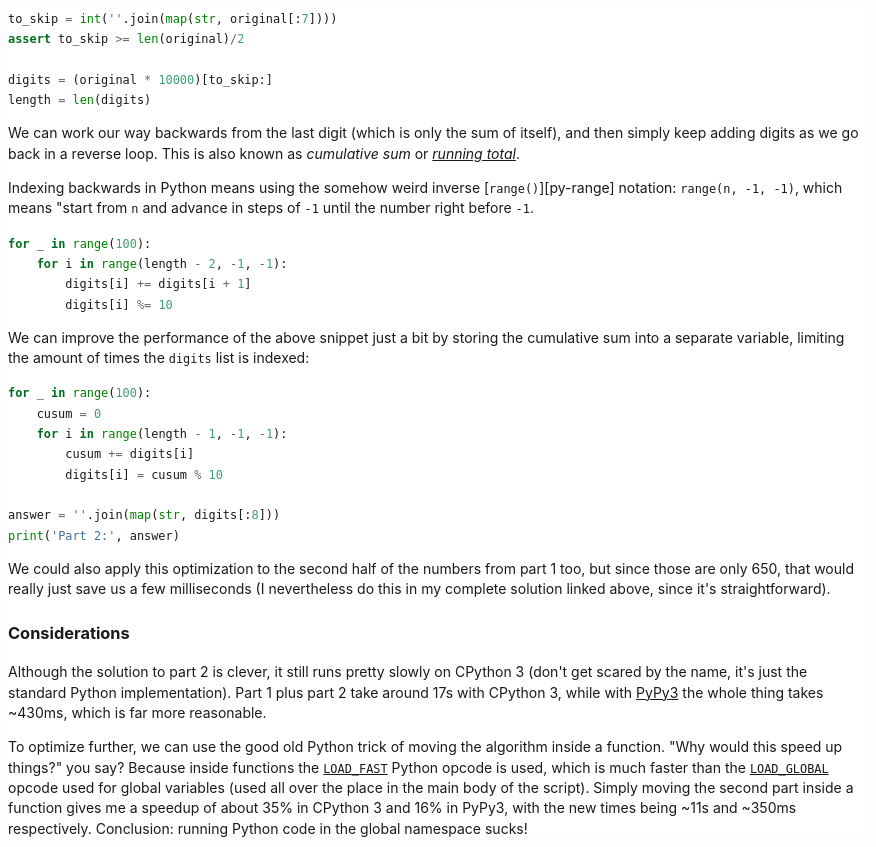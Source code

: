 ```python
to_skip = int(''.join(map(str, original[:7])))
assert to_skip >= len(original)/2

digits = (original * 10000)[to_skip:]
length = len(digits)
```

We can work our way backwards from the last digit (which is only the sum of
itself), and then simply keep adding digits as we go back in a reverse loop.
This is also known as *cumulative sum* or
[*running total*](https://en.wikipedia.org/wiki/Running_total).

Indexing backwards in Python means using the somehow weird inverse
[`range()`][py-range] notation: `range(n, -1, -1)`, which means "start from `n`
and advance in steps of `-1` until the number right before `-1`.

```python
for _ in range(100):
    for i in range(length - 2, -1, -1):
        digits[i] += digits[i + 1]
        digits[i] %= 10
```

We can improve the performance of the above snippet just a bit by storing the
cumulative sum into a separate variable, limiting the amount of times the
`digits` list is indexed:

```python
for _ in range(100):
    cusum = 0
    for i in range(length - 1, -1, -1):
        cusum += digits[i]
        digits[i] = cusum % 10

answer = ''.join(map(str, digits[:8]))
print('Part 2:', answer)
```

We could also apply this optimization to the second half of the numbers from
part 1 too, but since those are only 650, that would really just save us a few
milliseconds (I nevertheless do this in my complete solution linked above, since
it's straightforward).

### Considerations

Although the solution to part 2 is clever, it still runs pretty slowly on
CPython 3 (don't get scared by the name, it's just the standard Python
implementation). Part 1 plus part 2 take around 17s with CPython 3, while with
[PyPy3](https://pypy.org) the whole thing takes ~430ms, which is far more
reasonable.

To optimize further, we can use the good old Python trick of moving the
algorithm inside a function. "Why would this speed up things?" you say? Because
inside functions the
[`LOAD_FAST`](https://docs.python.org/3/library/dis.html#opcode-LOAD_FAST)
Python opcode is used, which is much faster than the
[`LOAD_GLOBAL`](https://docs.python.org/3/library/dis.html#opcode-LOAD_GLOBAL)
opcode used for global variables (used all over the place in the main body of
the script). Simply moving the second part inside a function gives me a speedup
of about 35% in CPython 3 and 16% in PyPy3, with the new times being ~11s and
~350ms respectively. Conclusion: running Python code in the global namespace
sucks!
